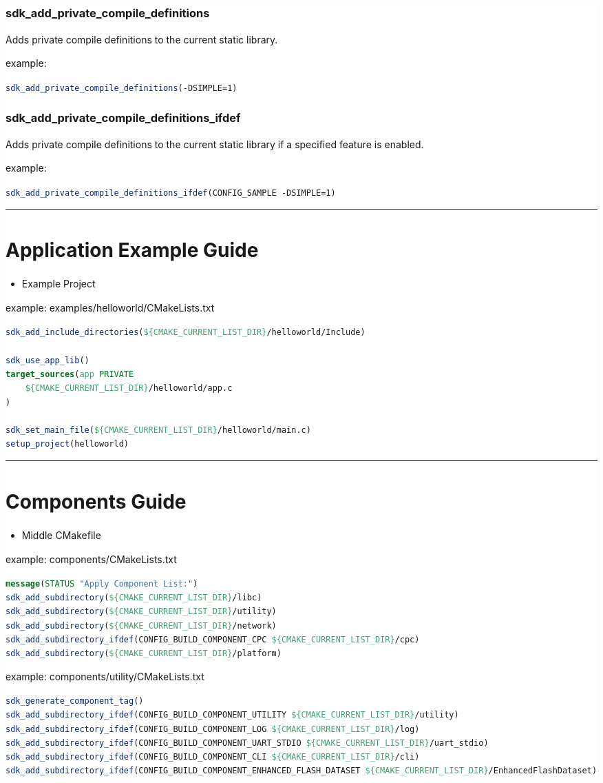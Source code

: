 ### sdk_add_private_compile_definitions
Adds private compile definitions to the current static library.

example: 
```CMake
sdk_add_private_compile_definitions(-DSIMPLE=1)
```

### sdk_add_private_compile_definitions_ifdef
Adds private compile definitions to the current static library if a specified feature is enabled.

example: 
```CMake
sdk_add_private_compile_definitions_ifdef(CONFIG_SAMPLE -DSIMPLE=1)
```

---
# Application Example Guide

- Example Project

example: examples/helloworld/CMakeLists.txt
```CMake
sdk_add_include_directories(${CMAKE_CURRENT_LIST_DIR}/helloworld/Include)

sdk_use_app_lib()
target_sources(app PRIVATE
    ${CMAKE_CURRENT_LIST_DIR}/helloworld/app.c
)

sdk_set_main_file(${CMAKE_CURRENT_LIST_DIR}/helloworld/main.c)
setup_project(helloworld)
```


---
# Components Guide

- Middle CMakefile

example: components/CMakeLists.txt
```CMake
message(STATUS "Apply Component List:")
sdk_add_subdirectory(${CMAKE_CURRENT_LIST_DIR}/libc)
sdk_add_subdirectory(${CMAKE_CURRENT_LIST_DIR}/utility)
sdk_add_subdirectory(${CMAKE_CURRENT_LIST_DIR}/network)
sdk_add_subdirectory_ifdef(CONFIG_BUILD_COMPONENT_CPC ${CMAKE_CURRENT_LIST_DIR}/cpc)
sdk_add_subdirectory(${CMAKE_CURRENT_LIST_DIR}/platform)
```

example: components/utility/CMakeLists.txt
```CMake
sdk_generate_component_tag()
sdk_add_subdirectory_ifdef(CONFIG_BUILD_COMPONENT_UTILITY ${CMAKE_CURRENT_LIST_DIR}/utility)
sdk_add_subdirectory_ifdef(CONFIG_BUILD_COMPONENT_LOG ${CMAKE_CURRENT_LIST_DIR}/log)
sdk_add_subdirectory_ifdef(CONFIG_BUILD_COMPONENT_UART_STDIO ${CMAKE_CURRENT_LIST_DIR}/uart_stdio)
sdk_add_subdirectory_ifdef(CONFIG_BUILD_COMPONENT_CLI ${CMAKE_CURRENT_LIST_DIR}/cli)
sdk_add_subdirectory_ifdef(CONFIG_BUILD_COMPONENT_ENHANCED_FLASH_DATASET ${CMAKE_CURRENT_LIST_DIR}/EnhancedFlashDataset)
```

